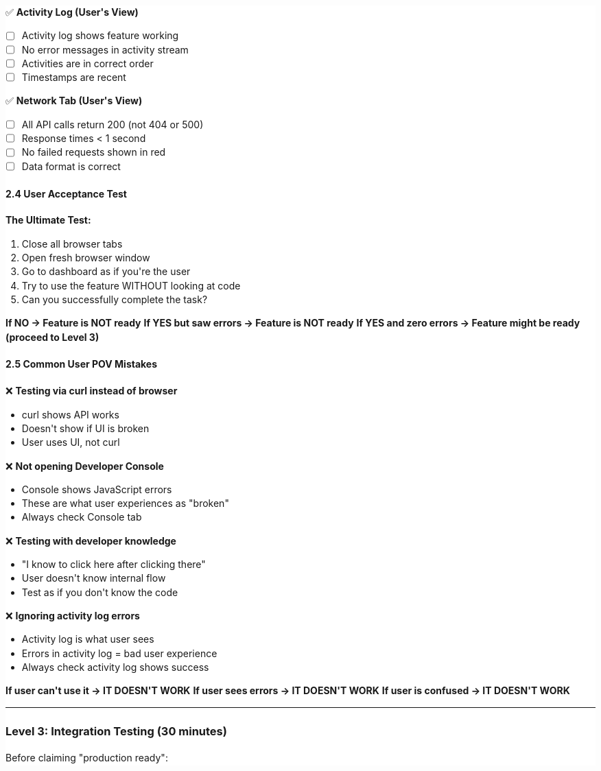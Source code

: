 ✅ **Activity Log (User's View)**
- [ ] Activity log shows feature working
- [ ] No error messages in activity stream
- [ ] Activities are in correct order
- [ ] Timestamps are recent

✅ **Network Tab (User's View)**
- [ ] All API calls return 200 (not 404 or 500)
- [ ] Response times < 1 second
- [ ] No failed requests shown in red
- [ ] Data format is correct

#### 2.4 User Acceptance Test

**The Ultimate Test:**
1. Close all browser tabs
2. Open fresh browser window
3. Go to dashboard as if you're the user
4. Try to use the feature WITHOUT looking at code
5. Can you successfully complete the task?

**If NO → Feature is NOT ready**
**If YES but saw errors → Feature is NOT ready**
**If YES and zero errors → Feature might be ready (proceed to Level 3)**

#### 2.5 Common User POV Mistakes

❌ **Testing via curl instead of browser**
- curl shows API works
- Doesn't show if UI is broken
- User uses UI, not curl

❌ **Not opening Developer Console**
- Console shows JavaScript errors
- These are what user experiences as "broken"
- Always check Console tab

❌ **Testing with developer knowledge**
- "I know to click here after clicking there"
- User doesn't know internal flow
- Test as if you don't know the code

❌ **Ignoring activity log errors**
- Activity log is what user sees
- Errors in activity log = bad user experience
- Always check activity log shows success

**If user can't use it → IT DOESN'T WORK**
**If user sees errors → IT DOESN'T WORK**
**If user is confused → IT DOESN'T WORK**

---

### Level 3: Integration Testing (30 minutes)
Before claiming "production ready":
